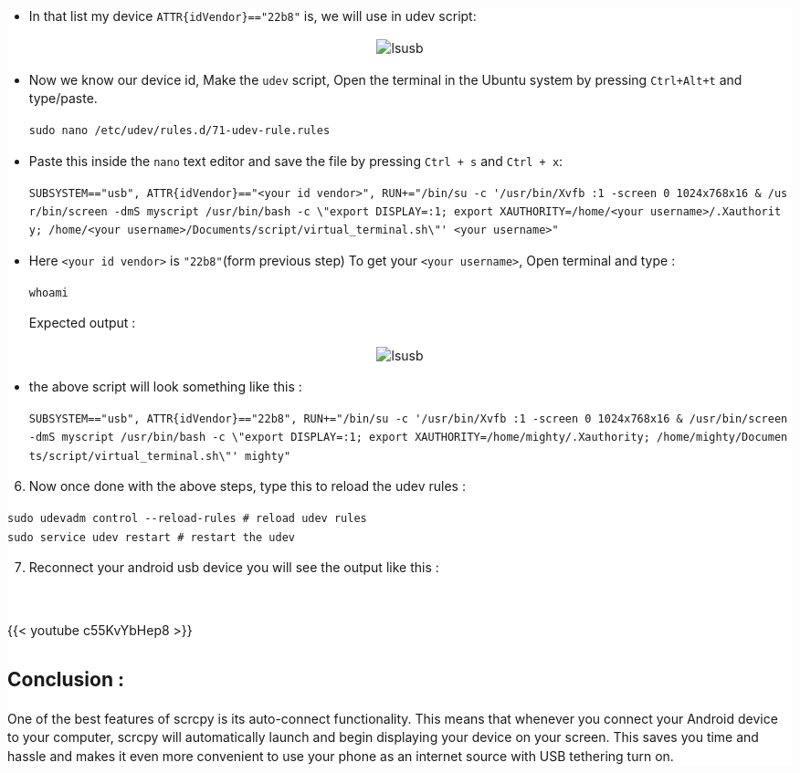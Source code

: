   * In that list my device `ATTR{idVendor}=="22b8"` is, we will use in udev script:

<p align="center">
<img align="center" width="600" height="600" class="special-img-class" src="/images/linux_android/2023-04-23-12-48-46.png" alt ="lsusb" title ="lsusb output" >
</p> 

   * Now we know our device id, Make the `udev` script, Open the terminal in the Ubuntu system by pressing `Ctrl+Alt+t` and type/paste.

       ```console
      sudo nano /etc/udev/rules.d/71-udev-rule.rules
       ```
   * Paste this inside the `nano` text editor and save the file by pressing `Ctrl + s` and `Ctrl + x`:

       ```console
      SUBSYSTEM=="usb", ATTR{idVendor}=="<your id vendor>", RUN+="/bin/su -c '/usr/bin/Xvfb :1 -screen 0 1024x768x16 & /usr/bin/screen -dmS myscript /usr/bin/bash -c \"export DISPLAY=:1; export XAUTHORITY=/home/<your username>/.Xauthority; /home/<your username>/Documents/script/virtual_terminal.sh\"' <your username>"
       ```
   * Here `<your id vendor>` is `"22b8"`(form previous step) To get your `<your username>`, Open terminal and type  : 
      
      ```console
      whoami
      ```
      Expected output :
<p align="center">
<img align="center" width="600" height="600" class="special-img-class" src="/images/linux_android/2023-04-23-13-07-43.png" alt ="lsusb" title ="your username" >
</p> 

   *  the above script will look something like this :  

      ```console    
      SUBSYSTEM=="usb", ATTR{idVendor}=="22b8", RUN+="/bin/su -c '/usr/bin/Xvfb :1 -screen 0 1024x768x16 & /usr/bin/screen -dmS myscript /usr/bin/bash -c \"export DISPLAY=:1; export XAUTHORITY=/home/mighty/.Xauthority; /home/mighty/Documents/script/virtual_terminal.sh\"' mighty"
      ```  
6. Now once done with the above steps, type this to reload the udev rules :

  ```console
  sudo udevadm control --reload-rules # reload udev rules
  sudo service udev restart # restart the udev
  ```
7. Reconnect your android usb device you will see the output like this :

<br>

{{< youtube c55KvYbHep8 >}}

## Conclusion :

One of the best features of scrcpy is its auto-connect functionality. This means that whenever you connect your Android device to your computer, scrcpy will automatically launch and begin displaying your device on your screen. This saves you time and hassle and makes it even more convenient to use your phone as an internet source with USB tethering turn on.
